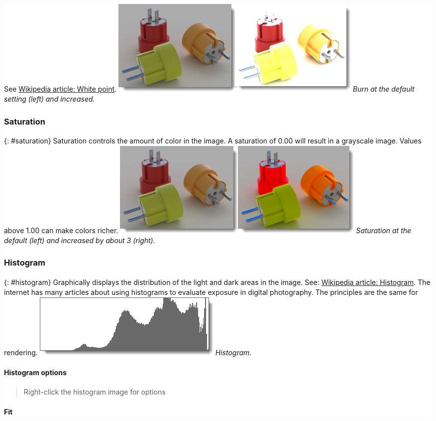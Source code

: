 See [Wikipedia article: White point](http://en.wikipedia.org/wiki/White_point).
![images/burn-001.png](images/burn-001.png)
*Burn at the default setting (left) and increased.*

### Saturation
{: #saturation}
Saturation controls the amount of color in the image. A saturation of 0.00 will result in a grayscale image. Values above 1.00 can make colors richer.
![images/saturationdefault.png](images/saturationdefault.png)
*Saturation at the default (left) and increased by about 3 (right).*

### Histogram
{: #histogram}
Graphically displays the distribution of the light and dark areas in the image.
See: [Wikipedia article: Histogram](http://en.wikipedia.org/wiki/Histogram). The internet has many articles about using histograms to evaluate exposure in digital photography. The principles are the same for rendering.
![images/histogram.png](images/histogram.png)
*Histogram.*

#### Histogram options

>Right-click the histogram image for options

#### Fit
